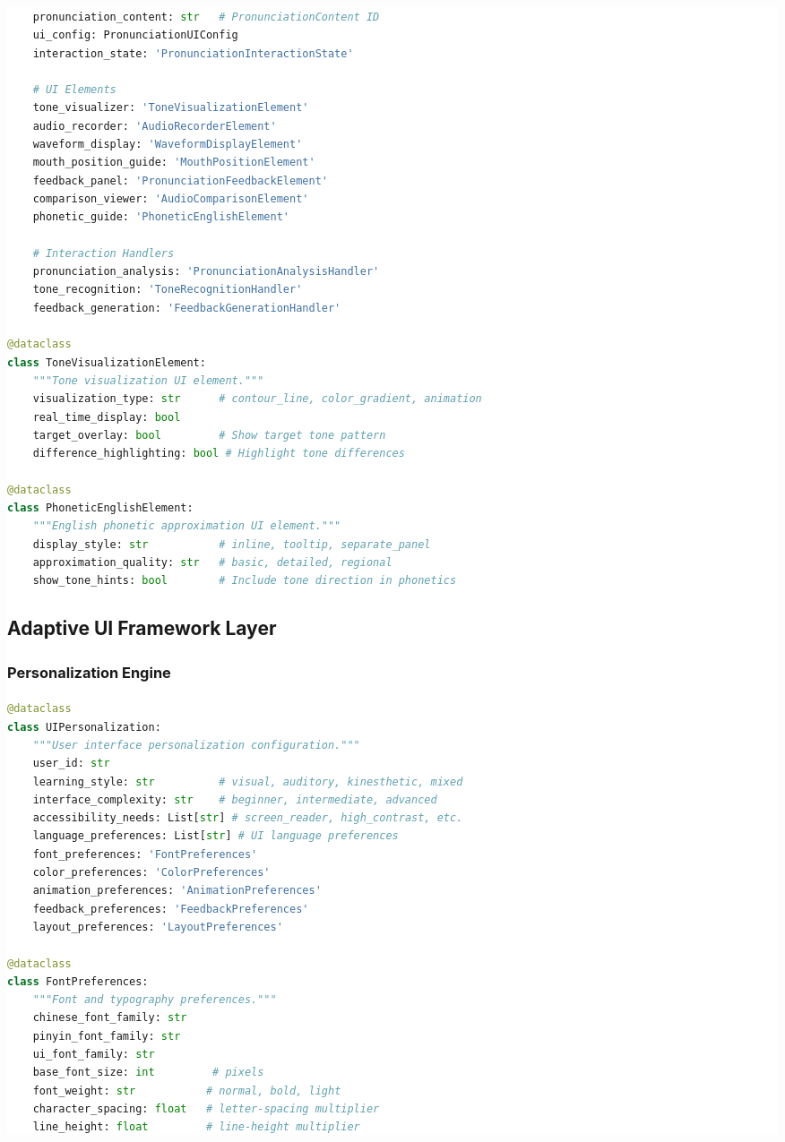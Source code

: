 ```python
    pronunciation_content: str   # PronunciationContent ID
    ui_config: PronunciationUIConfig
    interaction_state: 'PronunciationInteractionState'
    
    # UI Elements
    tone_visualizer: 'ToneVisualizationElement'
    audio_recorder: 'AudioRecorderElement'
    waveform_display: 'WaveformDisplayElement'
    mouth_position_guide: 'MouthPositionElement'
    feedback_panel: 'PronunciationFeedbackElement'
    comparison_viewer: 'AudioComparisonElement'
    phonetic_guide: 'PhoneticEnglishElement'
    
    # Interaction Handlers
    pronunciation_analysis: 'PronunciationAnalysisHandler'
    tone_recognition: 'ToneRecognitionHandler'
    feedback_generation: 'FeedbackGenerationHandler'

@dataclass
class ToneVisualizationElement:
    """Tone visualization UI element."""
    visualization_type: str      # contour_line, color_gradient, animation
    real_time_display: bool
    target_overlay: bool         # Show target tone pattern
    difference_highlighting: bool # Highlight tone differences

@dataclass
class PhoneticEnglishElement:
    """English phonetic approximation UI element."""
    display_style: str           # inline, tooltip, separate_panel
    approximation_quality: str   # basic, detailed, regional
    show_tone_hints: bool        # Include tone direction in phonetics
```

## Adaptive UI Framework Layer

### Personalization Engine

```python
@dataclass
class UIPersonalization:
    """User interface personalization configuration."""
    user_id: str
    learning_style: str          # visual, auditory, kinesthetic, mixed
    interface_complexity: str    # beginner, intermediate, advanced
    accessibility_needs: List[str] # screen_reader, high_contrast, etc.
    language_preferences: List[str] # UI language preferences
    font_preferences: 'FontPreferences'
    color_preferences: 'ColorPreferences'
    animation_preferences: 'AnimationPreferences'
    feedback_preferences: 'FeedbackPreferences'
    layout_preferences: 'LayoutPreferences'
    
@dataclass
class FontPreferences:
    """Font and typography preferences."""
    chinese_font_family: str
    pinyin_font_family: str
    ui_font_family: str
    base_font_size: int         # pixels
    font_weight: str           # normal, bold, light
    character_spacing: float   # letter-spacing multiplier
    line_height: float         # line-height multiplier
```